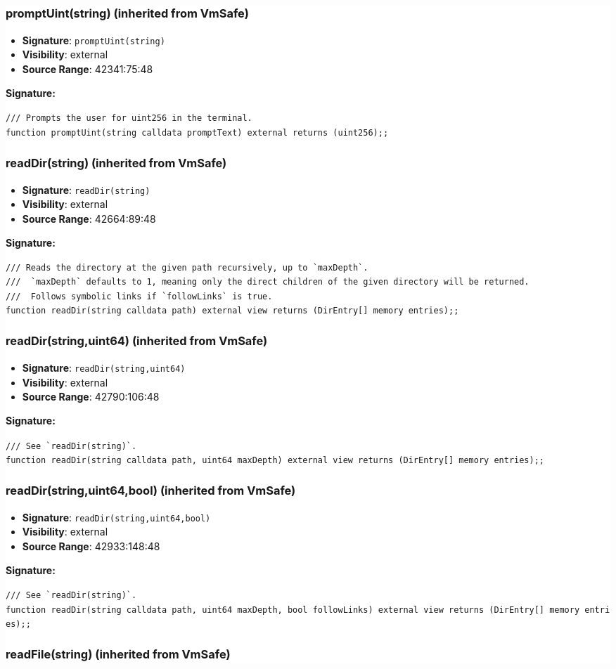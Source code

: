 ### promptUint(string) (inherited from VmSafe)

- **Signature**: `promptUint(string)`
- **Visibility**: external
- **Source Range**: 42341:75:48

**Signature:**
```solidity
/// Prompts the user for uint256 in the terminal.
function promptUint(string calldata promptText) external returns (uint256);;
```

### readDir(string) (inherited from VmSafe)

- **Signature**: `readDir(string)`
- **Visibility**: external
- **Source Range**: 42664:89:48

**Signature:**
```solidity
/// Reads the directory at the given path recursively, up to `maxDepth`.
///  `maxDepth` defaults to 1, meaning only the direct children of the given directory will be returned.
///  Follows symbolic links if `followLinks` is true.
function readDir(string calldata path) external view returns (DirEntry[] memory entries);;
```

### readDir(string,uint64) (inherited from VmSafe)

- **Signature**: `readDir(string,uint64)`
- **Visibility**: external
- **Source Range**: 42790:106:48

**Signature:**
```solidity
/// See `readDir(string)`.
function readDir(string calldata path, uint64 maxDepth) external view returns (DirEntry[] memory entries);;
```

### readDir(string,uint64,bool) (inherited from VmSafe)

- **Signature**: `readDir(string,uint64,bool)`
- **Visibility**: external
- **Source Range**: 42933:148:48

**Signature:**
```solidity
/// See `readDir(string)`.
function readDir(string calldata path, uint64 maxDepth, bool followLinks) external view returns (DirEntry[] memory entries);;
```

### readFile(string) (inherited from VmSafe)
